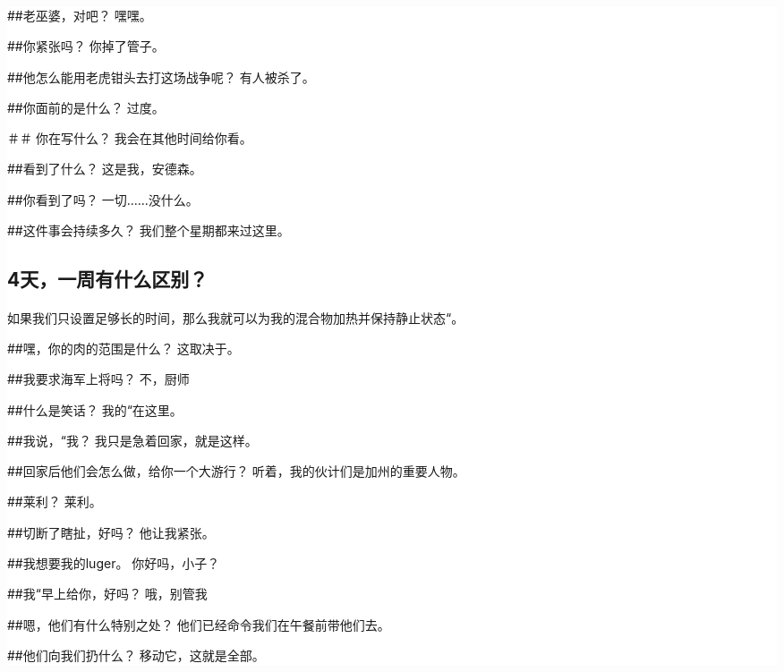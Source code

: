 ##老巫婆，对吧？
嘿嘿。

##你紧张吗？
你掉了管子。

##他怎么能用老虎钳头去打这场战争呢？
有人被杀了。

##你面前的是什么？
过度。

＃＃ 你在写什么？
我会在其他时间给你看。

##看到了什么？
这是我，安德森。

##你看到了吗？
一切......没什么。

##这件事会持续多久？
我们整个星期都来过这里。

## 4天，一周有什么区别？
如果我们只设置足够长的时间，那么我就可以为我的混合物加热并保持静止状态“。

##嘿，你的肉的范围是什么？
这取决于。

##我要求海军上将吗？
不，厨师

##什么是笑话？
我的“在这里。

##我说，“我？
我只是急着回家，就是这样。

##回家后他们会怎么做，给你一个大游行？
听着，我的伙计们是加州的重要人物。

##莱利？
莱利。

##切断了瞎扯，好吗？
他让我紧张。

##我想要我的luger。
你好吗，小子？

##我“早上给你，好吗？
哦，别管我

##嗯，他们有什么特别之处？
他们已经命令我们在午餐前带他们去。

##他们向我们扔什么？
移动它，这就是全部。
